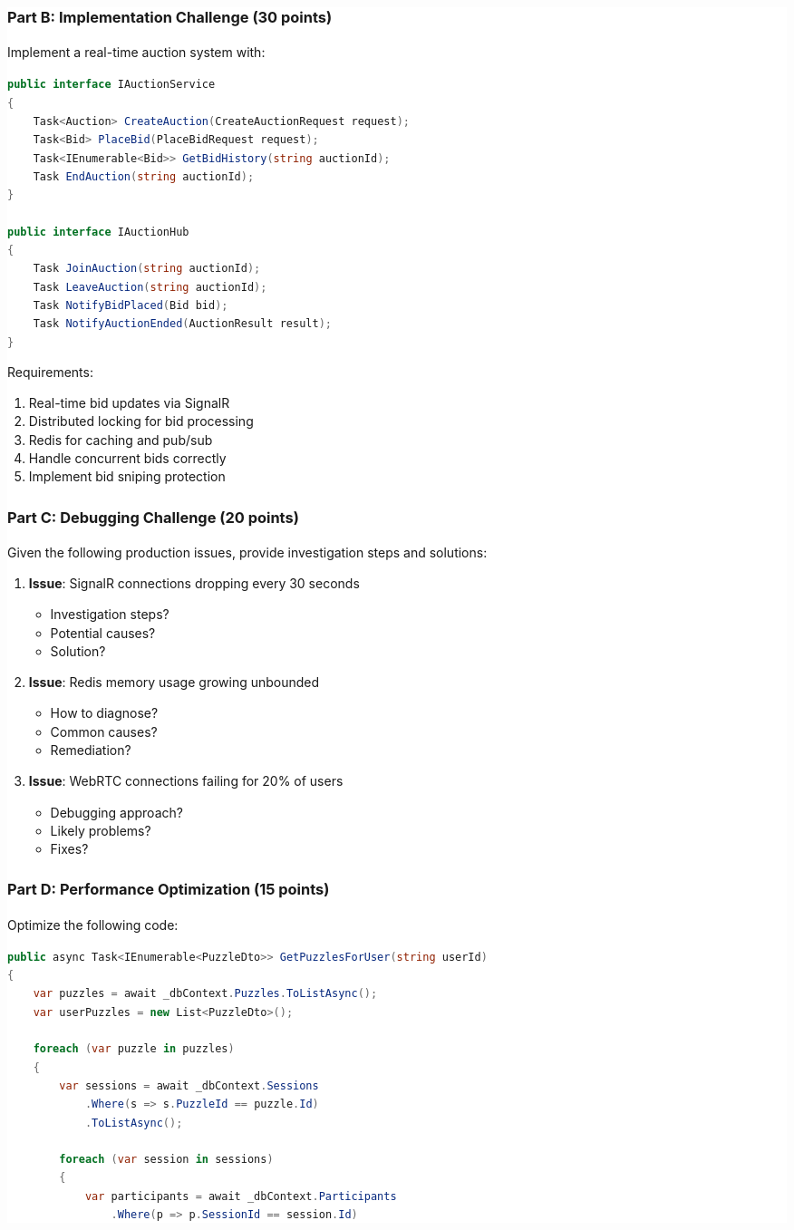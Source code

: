 ### Part B: Implementation Challenge (30 points)

Implement a real-time auction system with:
```csharp
public interface IAuctionService
{
    Task<Auction> CreateAuction(CreateAuctionRequest request);
    Task<Bid> PlaceBid(PlaceBidRequest request);
    Task<IEnumerable<Bid>> GetBidHistory(string auctionId);
    Task EndAuction(string auctionId);
}

public interface IAuctionHub
{
    Task JoinAuction(string auctionId);
    Task LeaveAuction(string auctionId);
    Task NotifyBidPlaced(Bid bid);
    Task NotifyAuctionEnded(AuctionResult result);
}
```

Requirements:
1. Real-time bid updates via SignalR
2. Distributed locking for bid processing
3. Redis for caching and pub/sub
4. Handle concurrent bids correctly
5. Implement bid sniping protection

### Part C: Debugging Challenge (20 points)

Given the following production issues, provide investigation steps and solutions:

1. **Issue**: SignalR connections dropping every 30 seconds
   - Investigation steps?
   - Potential causes?
   - Solution?

2. **Issue**: Redis memory usage growing unbounded
   - How to diagnose?
   - Common causes?
   - Remediation?

3. **Issue**: WebRTC connections failing for 20% of users
   - Debugging approach?
   - Likely problems?
   - Fixes?

### Part D: Performance Optimization (15 points)

Optimize the following code:
```csharp
public async Task<IEnumerable<PuzzleDto>> GetPuzzlesForUser(string userId)
{
    var puzzles = await _dbContext.Puzzles.ToListAsync();
    var userPuzzles = new List<PuzzleDto>();
    
    foreach (var puzzle in puzzles)
    {
        var sessions = await _dbContext.Sessions
            .Where(s => s.PuzzleId == puzzle.Id)
            .ToListAsync();
            
        foreach (var session in sessions)
        {
            var participants = await _dbContext.Participants
                .Where(p => p.SessionId == session.Id)
```